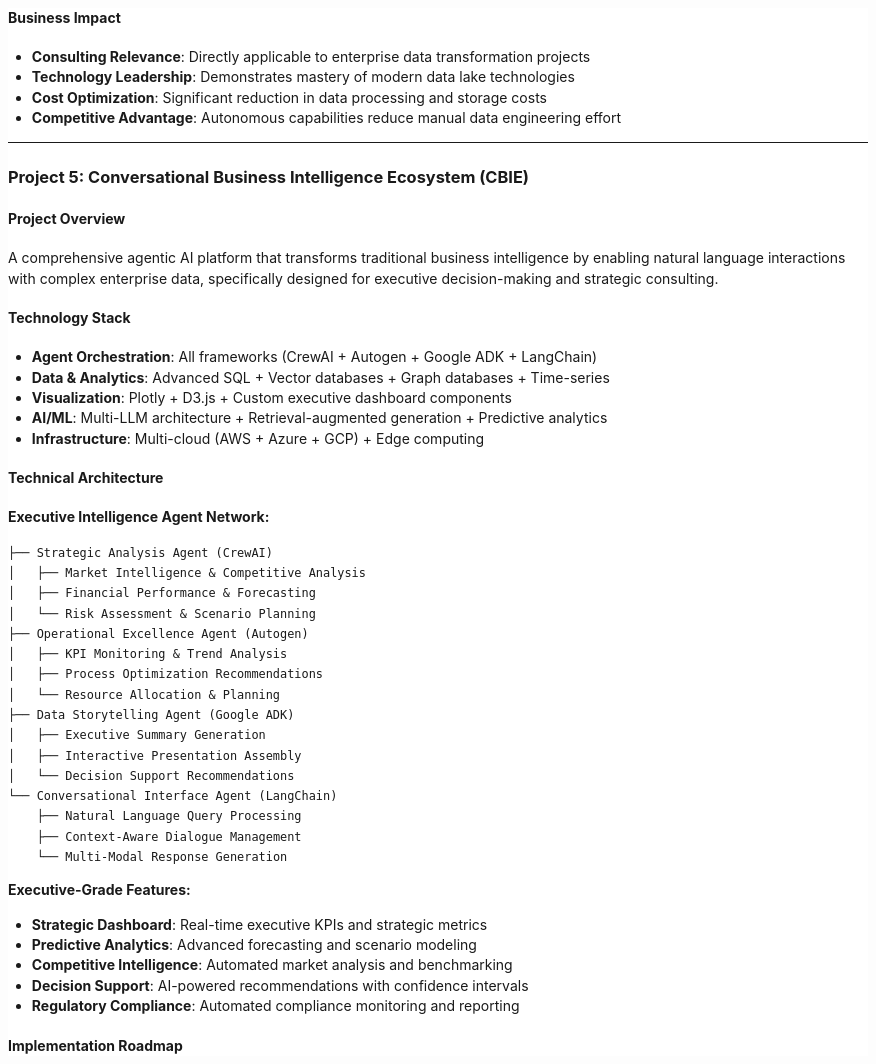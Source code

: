 #### **Business Impact**
- **Consulting Relevance**: Directly applicable to enterprise data transformation projects
- **Technology Leadership**: Demonstrates mastery of modern data lake technologies
- **Cost Optimization**: Significant reduction in data processing and storage costs
- **Competitive Advantage**: Autonomous capabilities reduce manual data engineering effort

---

### Project 5: Conversational Business Intelligence Ecosystem (CBIE)

#### **Project Overview**
A comprehensive agentic AI platform that transforms traditional business intelligence by enabling natural language interactions with complex enterprise data, specifically designed for executive decision-making and strategic consulting.

#### **Technology Stack**
- **Agent Orchestration**: All frameworks (CrewAI + Autogen + Google ADK + LangChain)
- **Data & Analytics**: Advanced SQL + Vector databases + Graph databases + Time-series
- **Visualization**: Plotly + D3.js + Custom executive dashboard components
- **AI/ML**: Multi-LLM architecture + Retrieval-augmented generation + Predictive analytics
- **Infrastructure**: Multi-cloud (AWS + Azure + GCP) + Edge computing

#### **Technical Architecture**

**Executive Intelligence Agent Network:**
```
├── Strategic Analysis Agent (CrewAI)
│   ├── Market Intelligence & Competitive Analysis
│   ├── Financial Performance & Forecasting
│   └── Risk Assessment & Scenario Planning
├── Operational Excellence Agent (Autogen)
│   ├── KPI Monitoring & Trend Analysis
│   ├── Process Optimization Recommendations
│   └── Resource Allocation & Planning
├── Data Storytelling Agent (Google ADK)
│   ├── Executive Summary Generation
│   ├── Interactive Presentation Assembly
│   └── Decision Support Recommendations
└── Conversational Interface Agent (LangChain)
    ├── Natural Language Query Processing
    ├── Context-Aware Dialogue Management
    └── Multi-Modal Response Generation
```

**Executive-Grade Features:**
- **Strategic Dashboard**: Real-time executive KPIs and strategic metrics
- **Predictive Analytics**: Advanced forecasting and scenario modeling
- **Competitive Intelligence**: Automated market analysis and benchmarking
- **Decision Support**: AI-powered recommendations with confidence intervals
- **Regulatory Compliance**: Automated compliance monitoring and reporting

#### **Implementation Roadmap**
